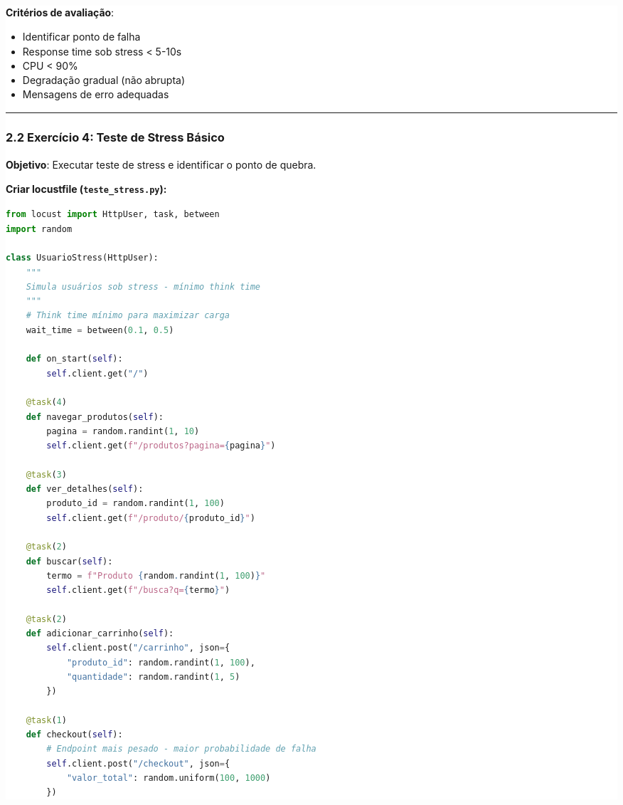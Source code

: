 **Critérios de avaliação**:
- Identificar ponto de falha
- Response time sob stress < 5-10s
- CPU < 90%
- Degradação gradual (não abrupta)
- Mensagens de erro adequadas

---

### 2.2 Exercício 4: Teste de Stress Básico

**Objetivo**: Executar teste de stress e identificar o ponto de quebra.

**Criar locustfile (`teste_stress.py`):**

```python
from locust import HttpUser, task, between
import random

class UsuarioStress(HttpUser):
    """
    Simula usuários sob stress - mínimo think time
    """
    # Think time mínimo para maximizar carga
    wait_time = between(0.1, 0.5)

    def on_start(self):
        self.client.get("/")

    @task(4)
    def navegar_produtos(self):
        pagina = random.randint(1, 10)
        self.client.get(f"/produtos?pagina={pagina}")

    @task(3)
    def ver_detalhes(self):
        produto_id = random.randint(1, 100)
        self.client.get(f"/produto/{produto_id}")

    @task(2)
    def buscar(self):
        termo = f"Produto {random.randint(1, 100)}"
        self.client.get(f"/busca?q={termo}")

    @task(2)
    def adicionar_carrinho(self):
        self.client.post("/carrinho", json={
            "produto_id": random.randint(1, 100),
            "quantidade": random.randint(1, 5)
        })

    @task(1)
    def checkout(self):
        # Endpoint mais pesado - maior probabilidade de falha
        self.client.post("/checkout", json={
            "valor_total": random.uniform(100, 1000)
        })
```
